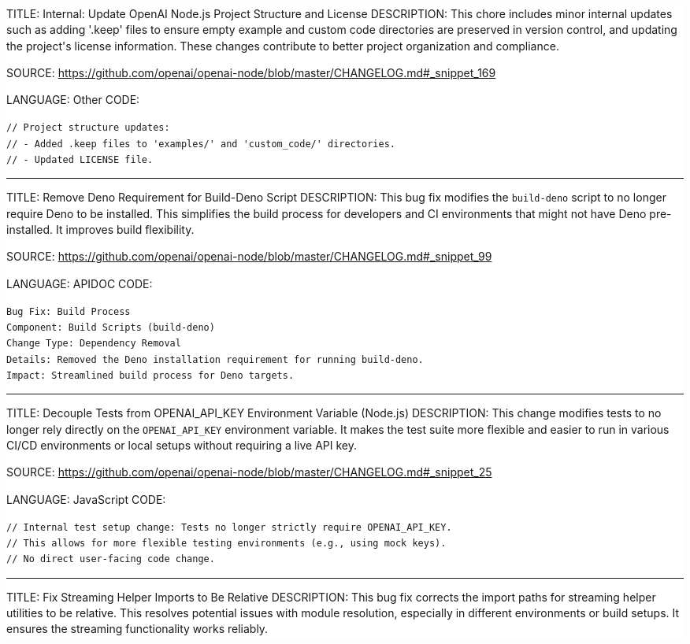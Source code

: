 
TITLE: Internal: Update OpenAI Node.js Project Structure and License
DESCRIPTION: This chore includes minor internal updates such as adding '.keep' files to ensure empty example and custom code directories are preserved in version control, and updating the project's license information. These changes contribute to better project organization and compliance.

SOURCE: https://github.com/openai/openai-node/blob/master/CHANGELOG.md#_snippet_169

LANGUAGE: Other
CODE:

```
// Project structure updates:
// - Added .keep files to 'examples/' and 'custom_code/' directories.
// - Updated LICENSE file.
```

---

TITLE: Remove Deno Requirement for Build-Deno Script
DESCRIPTION: This bug fix modifies the `build-deno` script to no longer require Deno to be installed. This simplifies the build process for developers and CI environments that might not have Deno pre-installed. It improves build flexibility.

SOURCE: https://github.com/openai/openai-node/blob/master/CHANGELOG.md#_snippet_99

LANGUAGE: APIDOC
CODE:

```
Bug Fix: Build Process
Component: Build Scripts (build-deno)
Change Type: Dependency Removal
Details: Removed the Deno installation requirement for running build-deno.
Impact: Streamlined build process for Deno targets.
```

---

TITLE: Decouple Tests from OPENAI_API_KEY Environment Variable (Node.js)
DESCRIPTION: This change modifies tests to no longer rely directly on the `OPENAI_API_KEY` environment variable. It makes the test suite more flexible and easier to run in various CI/CD environments or local setups without requiring a live API key.

SOURCE: https://github.com/openai/openai-node/blob/master/CHANGELOG.md#_snippet_25

LANGUAGE: JavaScript
CODE:

```
// Internal test setup change: Tests no longer strictly require OPENAI_API_KEY.
// This allows for more flexible testing environments (e.g., using mock keys).
// No direct user-facing code change.
```

---

TITLE: Fix Streaming Helper Imports to Be Relative
DESCRIPTION: This bug fix corrects the import paths for streaming helper utilities to be relative. This resolves potential issues with module resolution, especially in different environments or build setups. It ensures the streaming functionality works reliably.
